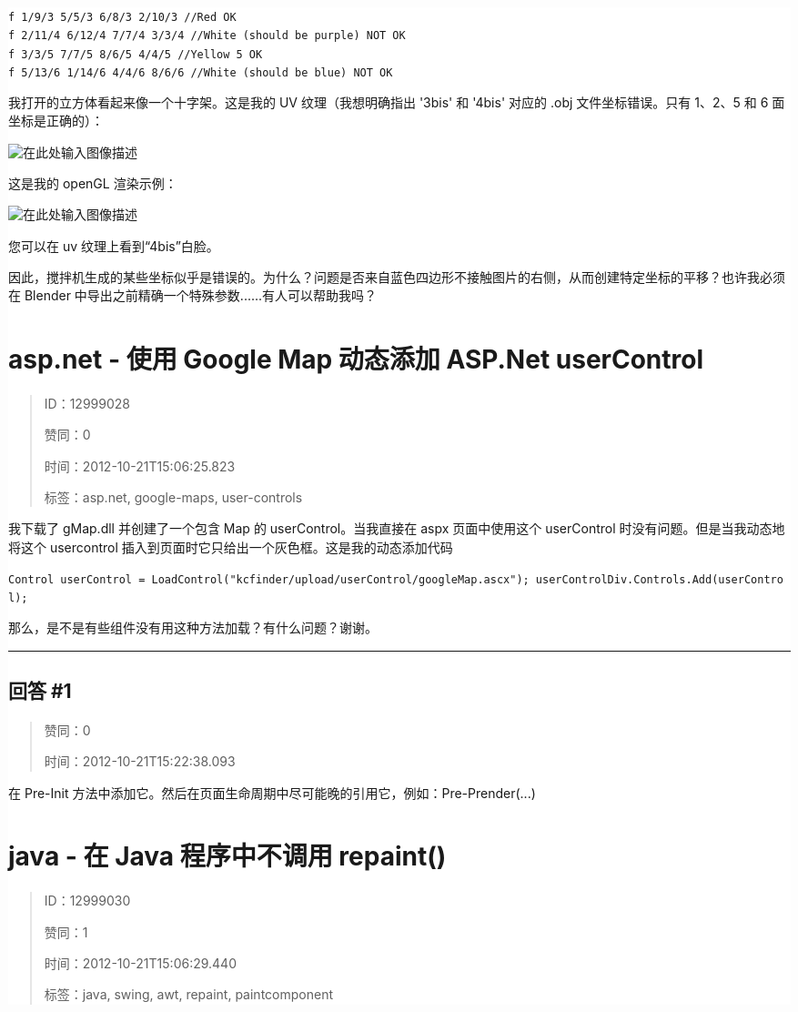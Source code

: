 ```
f 1/9/3 5/5/3 6/8/3 2/10/3 //Red OK
f 2/11/4 6/12/4 7/7/4 3/3/4 //White (should be purple) NOT OK
f 3/3/5 7/7/5 8/6/5 4/4/5 //Yellow 5 OK
f 5/13/6 1/14/6 4/4/6 8/6/6 //White (should be blue) NOT OK 
```

我打开的立方体看起来像一个十字架。这是我的 UV 纹理（我想明确指出 '3bis' 和 '4bis' 对应的 .obj 文件坐标错误。只有 1、2、5 和 6 面坐标是正确的）：

![在此处输入图像描述](../Images/762b8ccfcfd413631f83cf44135f5e95.png)

这是我的 openGL 渲染示例：

![在此处输入图像描述](../Images/8ae1ba5fe8313ec12c811e699ae7f582.png)

您可以在 uv 纹理上看到“4bis”白脸。

因此，搅拌机生成的某些坐标似乎是错误的。为什么？问题是否来自蓝色四边形不接触图片的右侧，从而创建特定坐标的平移？也许我必须在 Blender 中导出之前精确一个特殊参数......有人可以帮助我吗？

# asp.net - 使用 Google Map 动态添加 ASP.Net userControl

> ID：12999028
> 
> 赞同：0
> 
> 时间：2012-10-21T15:06:25.823
> 
> 标签：asp.net, google-maps, user-controls

我下载了 gMap.dll 并创建了一个包含 Map 的 userControl。当我直接在 aspx 页面中使用这个 userControl 时没有问题。但是当我动态地将这个 usercontrol 插入到页面时它只给出一个灰色框。这是我的动态添加代码

`Control userControl = LoadControl("kcfinder/upload/userControl/googleMap.ascx"); userControlDiv.Controls.Add(userControl);`

那么，是不是有些组件没有用这种方法加载？有什么问题？谢谢。

* * *

## 回答 #1

> 赞同：0
> 
> 时间：2012-10-21T15:22:38.093

在 Pre-Init 方法中添加它。然后在页面生命周期中尽可能晚的引用它，例如：Pre-Prender(...)

# java - 在 Java 程序中不调用 repaint()

> ID：12999030
> 
> 赞同：1
> 
> 时间：2012-10-21T15:06:29.440
> 
> 标签：java, swing, awt, repaint, paintcomponent
